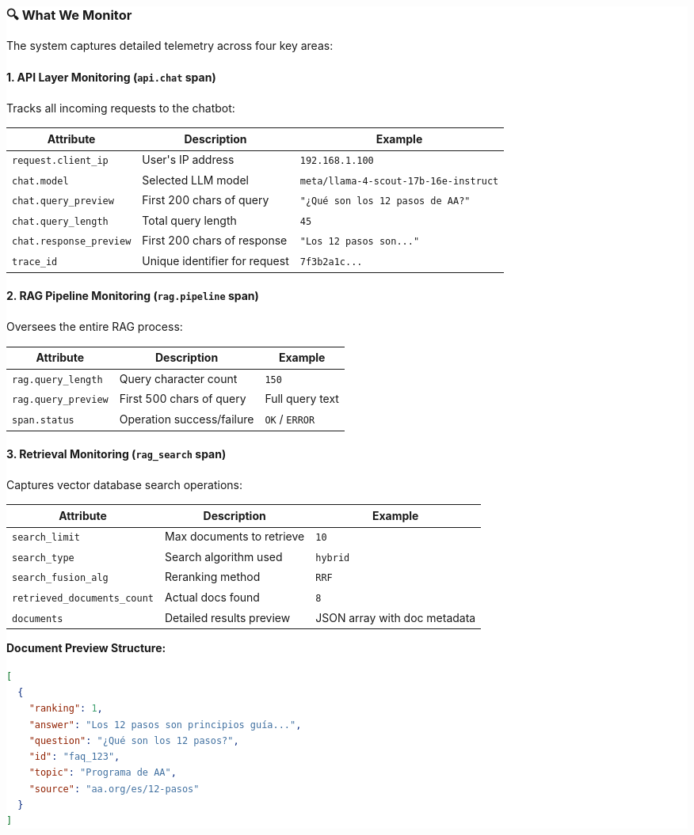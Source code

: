 ### 🔍 What We Monitor

The system captures detailed telemetry across four key areas:

#### 1. **API Layer Monitoring** (`api.chat` span)

Tracks all incoming requests to the chatbot:

| Attribute | Description | Example |
|-----------|-------------|---------|
| `request.client_ip` | User's IP address | `192.168.1.100` |
| `chat.model` | Selected LLM model | `meta/llama-4-scout-17b-16e-instruct` |
| `chat.query_preview` | First 200 chars of query | `"¿Qué son los 12 pasos de AA?"` |
| `chat.query_length` | Total query length | `45` |
| `chat.response_preview` | First 200 chars of response | `"Los 12 pasos son..."` |
| `trace_id` | Unique identifier for request | `7f3b2a1c...` |

#### 2. **RAG Pipeline Monitoring** (`rag.pipeline` span)

Oversees the entire RAG process:

| Attribute | Description | Example |
|-----------|-------------|---------|
| `rag.query_length` | Query character count | `150` |
| `rag.query_preview` | First 500 chars of query | Full query text |
| `span.status` | Operation success/failure | `OK` / `ERROR` |

#### 3. **Retrieval Monitoring** (`rag_search` span)

Captures vector database search operations:

| Attribute | Description | Example |
|-----------|-------------|---------|
| `search_limit` | Max documents to retrieve | `10` |
| `search_type` | Search algorithm used | `hybrid` |
| `search_fusion_alg` | Reranking method | `RRF` |
| `retrieved_documents_count` | Actual docs found | `8` |
| `documents` | Detailed results preview | JSON array with doc metadata |

**Document Preview Structure:**
```json
[
  {
    "ranking": 1,
    "answer": "Los 12 pasos son principios guía...",
    "question": "¿Qué son los 12 pasos?",
    "id": "faq_123",
    "topic": "Programa de AA",
    "source": "aa.org/es/12-pasos"
  }
]
```
